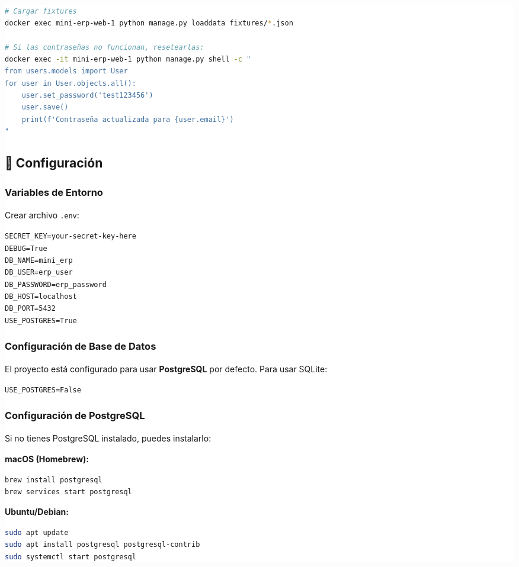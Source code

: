 ```bash
# Cargar fixtures
docker exec mini-erp-web-1 python manage.py loaddata fixtures/*.json

# Si las contraseñas no funcionan, resetearlas:
docker exec -it mini-erp-web-1 python manage.py shell -c "
from users.models import User
for user in User.objects.all():
    user.set_password('test123456')
    user.save()
    print(f'Contraseña actualizada para {user.email}')
"
```

## 🔧 Configuración

### Variables de Entorno

Crear archivo `.env`:
```env
SECRET_KEY=your-secret-key-here
DEBUG=True
DB_NAME=mini_erp
DB_USER=erp_user
DB_PASSWORD=erp_password
DB_HOST=localhost
DB_PORT=5432
USE_POSTGRES=True
```

### Configuración de Base de Datos

El proyecto está configurado para usar **PostgreSQL** por defecto. Para usar SQLite:
```env
USE_POSTGRES=False
```

### Configuración de PostgreSQL

Si no tienes PostgreSQL instalado, puedes instalarlo:

**macOS (Homebrew):**
```bash
brew install postgresql
brew services start postgresql
```

**Ubuntu/Debian:**
```bash
sudo apt update
sudo apt install postgresql postgresql-contrib
sudo systemctl start postgresql
```
